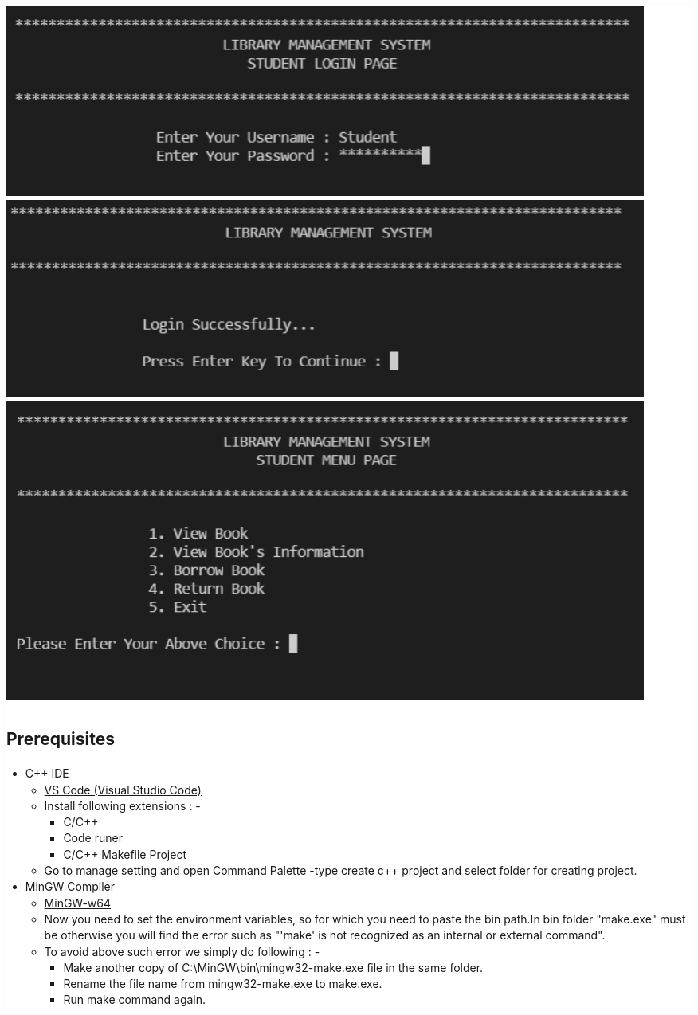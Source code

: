 <img src="images/LMS_Student_Login_Page.PNG" width="800"/>
<img src="images/LMS_Login_Successful.PNG" width="800"/>
<img src="images/LMS_Student_Menu_Page.PNG" width="800"/>
</div>
 


## Prerequisites
 - C++ IDE
   - [VS Code (Visual Studio Code)](https://code.visualstudio.com/docs/?dv=win)
   - Install following extensions : -
      - C/C++
      - Code runer
      - C/C++ Makefile Project 
    - Go to manage setting and open Command Palette -type create c++ project and select folder for creating project.
 - MinGW Compiler
   - [MinGW-w64](https://sourceforge.net/projects/mingw-w64/)
   - Now you need to set the environment variables, so for which you need to paste the bin path.In bin folder "make.exe" must be otherwise you will find the error such as "'make' is not recognized as an internal or external command".
   - To avoid above such error we simply do following : -
        -  Make another copy of C:\MinGW\bin\mingw32-make.exe file in the same folder.
        -  Rename the file name from mingw32-make.exe to make.exe.
        -  Run make command again.